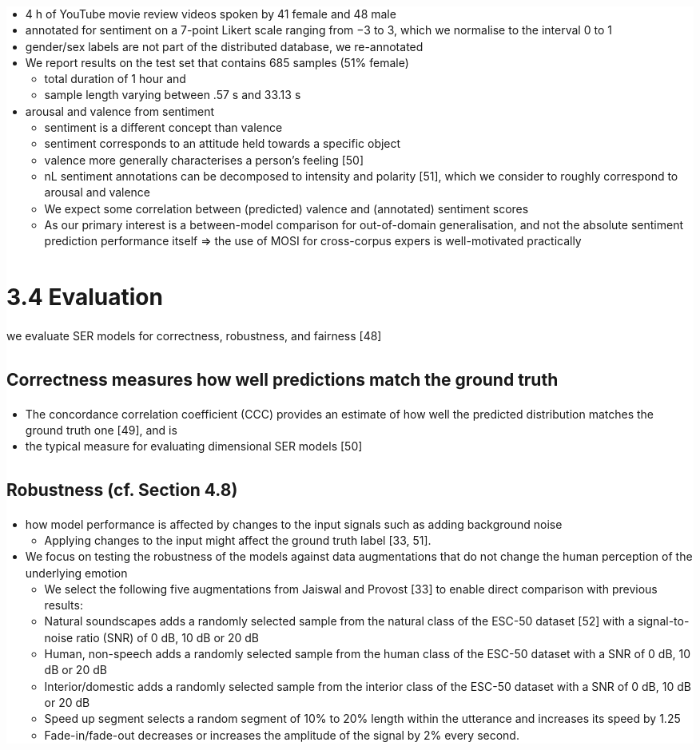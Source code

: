   * 4 h of YouTube movie review videos spoken by 41 female and 48 male
  * annotated for sentiment on a 7-point Likert scale ranging from −3 to 3,
    which we normalise to the interval 0 to 1
  * gender/sex labels are not part of the distributed database, we re-annotated
  * We report results on the test set that contains 685 samples (51% female)
    * total duration of 1 hour and
    * sample length varying between .57 s and 33.13 s
* arousal and valence from sentiment
  * sentiment is a different concept than valence
  * sentiment corresponds to an attitude held towards a specific object
  * valence more generally characterises a person’s feeling [50]
  * nL sentiment annotations can be decomposed to intensity and polarity [51],
    which we consider to roughly correspond to arousal and valence
  * We expect some correlation between (predicted) valence and (annotated)
    sentiment scores
  * As our primary interest is a between-model comparison for out-of-domain
    generalisation, and not the absolute sentiment prediction performance
    itself => the use of MOSI for cross-corpus expers is well-motivated
    practically

# 3.4 Evaluation

we evaluate SER models for correctness, robustness, and fairness [48]

## Correctness measures how well predictions match the ground truth

* The concordance correlation coefficient (CCC) provides an estimate of
  how well the predicted distribution matches the ground truth one [49], and is
* the typical measure for evaluating dimensional SER models [50]

## Robustness (cf. Section 4.8)

* how model performance is affected by changes to the input signals such as
  adding background noise
  * Applying changes to the input might affect the ground truth label [33, 51].
* We focus on testing the robustness of the models against data augmentations
  that do not change the human perception of the underlying emotion
  * We select the following five augmentations from Jaiswal and Provost [33] to
    enable direct comparison with previous results:
  * Natural soundscapes adds a randomly selected sample from the natural class
    of the ESC-50 dataset [52] with a signal-to-noise ratio (SNR) of 0 dB, 10
    dB or 20 dB
  * Human, non-speech adds a randomly selected sample from the human class of
    the ESC-50 dataset with a SNR of 0 dB, 10 dB or 20 dB
  * Interior/domestic adds a randomly selected sample from the interior class
    of the ESC-50 dataset with a SNR of 0 dB, 10 dB or 20 dB
  * Speed up segment selects a random segment of 10% to 20% length within the
    utterance and increases its speed by 1.25
  * Fade-in/fade-out decreases or increases the amplitude of the signal by 2%
    every second.
